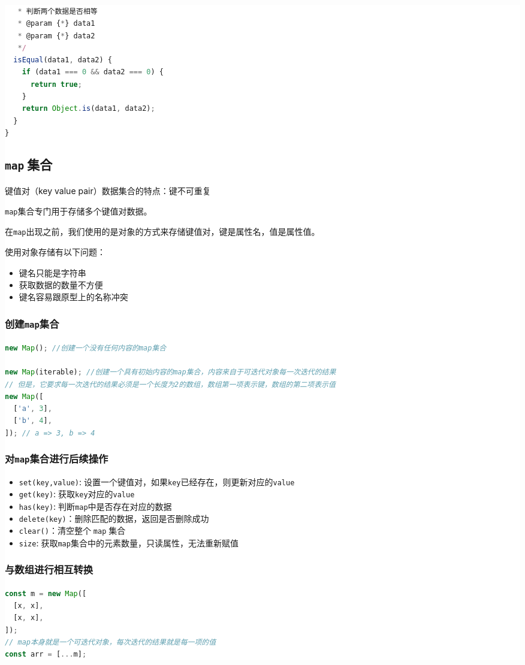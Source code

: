 ```js
   * 判断两个数据是否相等
   * @param {*} data1
   * @param {*} data2
   */
  isEqual(data1, data2) {
    if (data1 === 0 && data2 === 0) {
      return true;
    }
    return Object.is(data1, data2);
  }
}
```

## `map` 集合

键值对（key value pair）数据集合的特点：键不可重复

`map`集合专门用于存储多个键值对数据。

在`map`出现之前，我们使用的是对象的方式来存储键值对，键是属性名，值是属性值。

使用对象存储有以下问题：

- 键名只能是字符串
- 获取数据的数量不方便
- 键名容易跟原型上的名称冲突

### 创建`map`集合

```js
new Map(); //创建一个没有任何内容的map集合

new Map(iterable); //创建一个具有初始内容的map集合，内容来自于可迭代对象每一次迭代的结果
// 但是，它要求每一次迭代的结果必须是一个长度为2的数组，数组第一项表示键，数组的第二项表示值
new Map([
  ['a', 3],
  ['b', 4],
]); // a => 3, b => 4
```

### 对`map`集合进行后续操作

- `set(key,value)`: 设置一个键值对，如果`key`已经存在，则更新对应的`value`
- `get(key)`: 获取`key`对应的`value`
- `has(key)`: 判断`map`中是否存在对应的数据
- `delete(key)`：删除匹配的数据，返回是否删除成功
- `clear()`：清空整个 `map` 集合
- `size`: 获取`map`集合中的元素数量，只读属性，无法重新赋值

### 与数组进行相互转换

```js
const m = new Map([
  [x, x],
  [x, x],
]);
// map本身就是一个可迭代对象，每次迭代的结果就是每一项的值
const arr = [...m];
```
